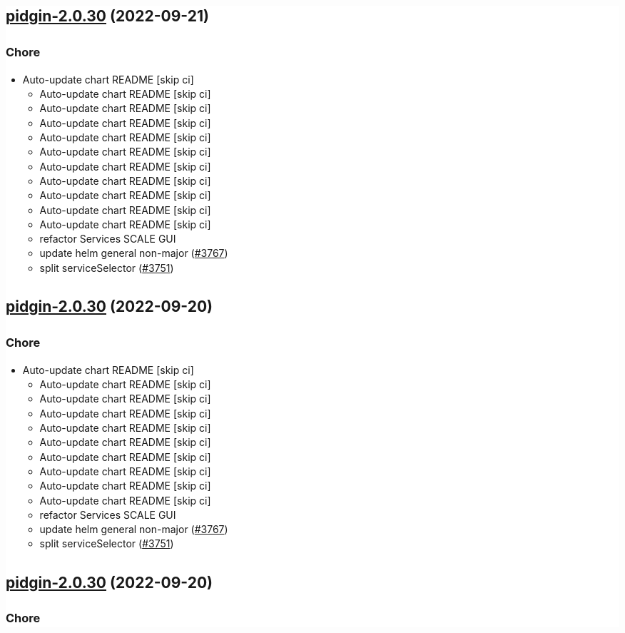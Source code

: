 


## [pidgin-2.0.30](https://github.com/truecharts/charts/compare/pidgin-2.0.29...pidgin-2.0.30) (2022-09-21)

### Chore

- Auto-update chart README [skip ci]
  - Auto-update chart README [skip ci]
  - Auto-update chart README [skip ci]
  - Auto-update chart README [skip ci]
  - Auto-update chart README [skip ci]
  - Auto-update chart README [skip ci]
  - Auto-update chart README [skip ci]
  - Auto-update chart README [skip ci]
  - Auto-update chart README [skip ci]
  - Auto-update chart README [skip ci]
  - Auto-update chart README [skip ci]
  - refactor Services SCALE GUI
  - update helm general non-major ([#3767](https://github.com/truecharts/charts/issues/3767))
  - split serviceSelector ([#3751](https://github.com/truecharts/charts/issues/3751))




## [pidgin-2.0.30](https://github.com/truecharts/charts/compare/pidgin-2.0.29...pidgin-2.0.30) (2022-09-20)

### Chore

- Auto-update chart README [skip ci]
  - Auto-update chart README [skip ci]
  - Auto-update chart README [skip ci]
  - Auto-update chart README [skip ci]
  - Auto-update chart README [skip ci]
  - Auto-update chart README [skip ci]
  - Auto-update chart README [skip ci]
  - Auto-update chart README [skip ci]
  - Auto-update chart README [skip ci]
  - Auto-update chart README [skip ci]
  - refactor Services SCALE GUI
  - update helm general non-major ([#3767](https://github.com/truecharts/charts/issues/3767))
  - split serviceSelector ([#3751](https://github.com/truecharts/charts/issues/3751))




## [pidgin-2.0.30](https://github.com/truecharts/charts/compare/pidgin-2.0.29...pidgin-2.0.30) (2022-09-20)

### Chore
